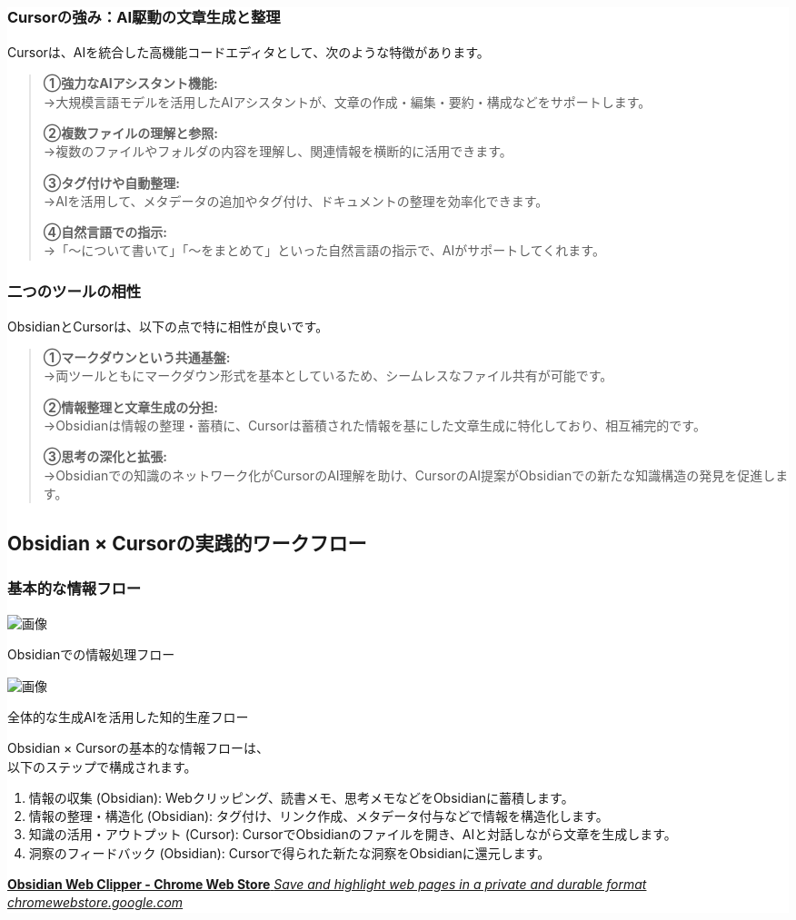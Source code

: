   

### Cursorの強み：AI駆動の文章生成と整理

Cursorは、AIを統合した高機能コードエディタとして、次のような特徴があります。

> **①強力なAIアシスタント機能:**  
> →大規模言語モデルを活用したAIアシスタントが、文章の作成・編集・要約・構成などをサポートします。  
>   
> **②複数ファイルの理解と参照:**  
> →複数のファイルやフォルダの内容を理解し、関連情報を横断的に活用できます。  
>   
> **③タグ付けや自動整理:**  
> →AIを活用して、メタデータの追加やタグ付け、ドキュメントの整理を効率化できます。  
>   
> **④自然言語での指示:**  
> →「〜について書いて」「〜をまとめて」といった自然言語の指示で、AIがサポートしてくれます。

### 二つのツールの相性

ObsidianとCursorは、以下の点で特に相性が良いです。

> **①マークダウンという共通基盤:**  
> →両ツールともにマークダウン形式を基本としているため、シームレスなファイル共有が可能です。  
>   
> **②情報整理と文章生成の分担:**  
> →Obsidianは情報の整理・蓄積に、Cursorは蓄積された情報を基にした文章生成に特化しており、相互補完的です。  
>   
> **③思考の深化と拡張:**  
> →Obsidianでの知識のネットワーク化がCursorのAI理解を助け、CursorのAI提案がObsidianでの新たな知識構造の発見を促進します。

## Obsidian × Cursorの実践的ワークフロー

### 基本的な情報フロー

![画像](https://assets.st-note.com/img/1746882737-3fx0dSwFotuZp6jQ4bcng9vq.png?width=1200)

Obsidianでの情報処理フロー

![画像](https://assets.st-note.com/img/1747086409-oJSuq7vVsIpEx4aTnhKf06BU.png?width=1200)

全体的な生成AIを活用した知的生産フロー

Obsidian × Cursorの基本的な情報フローは、  
以下のステップで構成されます。

1. 情報の収集 (Obsidian): Webクリッピング、読書メモ、思考メモなどをObsidianに蓄積します。
2. 情報の整理・構造化 (Obsidian): タグ付け、リンク作成、メタデータ付与などで情報を構造化します。
3. 知識の活用・アウトプット (Cursor): CursorでObsidianのファイルを開き、AIと対話しながら文章を生成します。
4. 洞察のフィードバック (Obsidian): Cursorで得られた新たな洞察をObsidianに還元します。

[**Obsidian Web Clipper - Chrome Web Store** *Save and highlight web pages in a private and durable format* *chromewebstore.google.com*](https://chromewebstore.google.com/detail/obsidian-web-clipper/cnjifjpddelmedmihgijeibhnjfabmlf)
